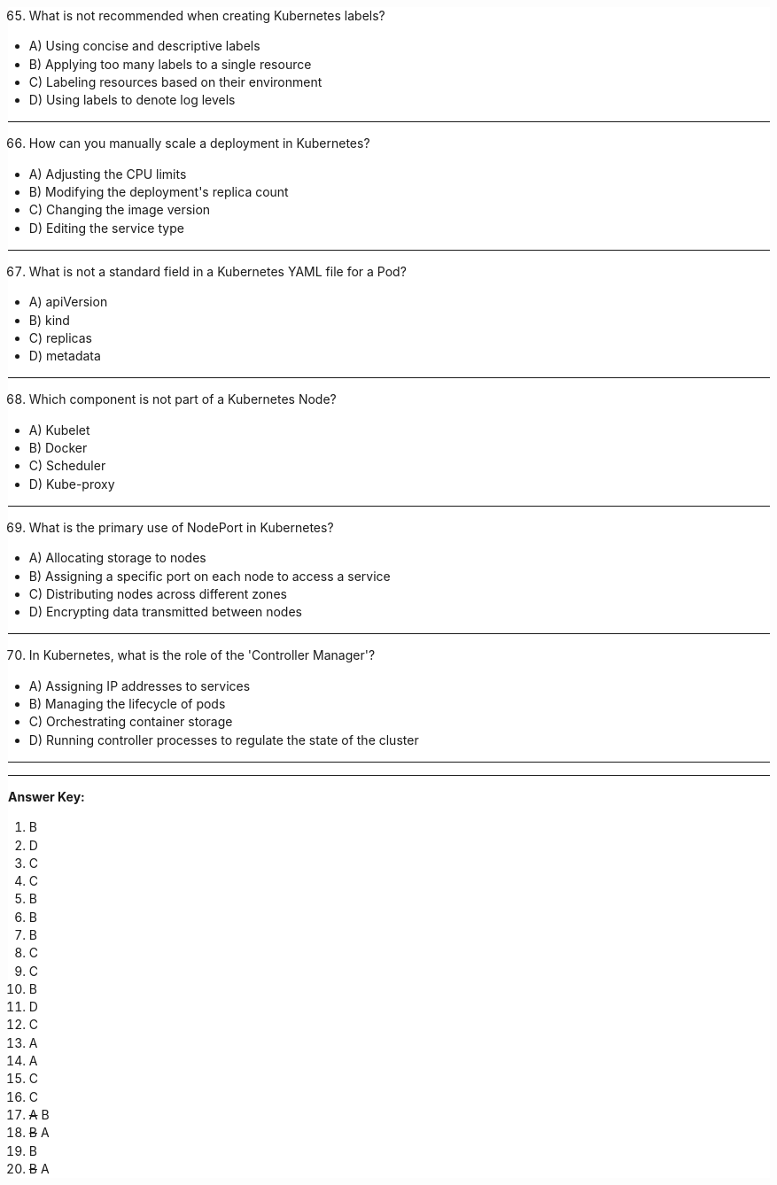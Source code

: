 65. What is not recommended when creating Kubernetes labels?
   - A) Using concise and descriptive labels
   - B) Applying too many labels to a single resource
   - C) Labeling resources based on their environment
   - D) Using labels to denote log levels

---
66. How can you manually scale a deployment in Kubernetes?
   - A) Adjusting the CPU limits
   - B) Modifying the deployment's replica count
   - C) Changing the image version
   - D) Editing the service type

---
67. What is not a standard field in a Kubernetes YAML file for a Pod?
   - A) apiVersion
   - B) kind
   - C) replicas
   - D) metadata

---
68. Which component is not part of a Kubernetes Node?
   - A) Kubelet
   - B) Docker
   - C) Scheduler
   - D) Kube-proxy

---
69. What is the primary use of NodePort in Kubernetes?
   - A) Allocating storage to nodes
   - B) Assigning a specific port on each node to access a service
   - C) Distributing nodes across different zones
   - D) Encrypting data transmitted between nodes

---
70. In Kubernetes, what is the role of the 'Controller Manager'?
   - A) Assigning IP addresses to services
   - B) Managing the lifecycle of pods
   - C) Orchestrating container storage
   - D) Running controller processes to regulate the state of the cluster

---
---

**Answer Key:**
1. B
2. D
3. C
4. C
5. B
6. B
7. B
8. C
9. C
10. B
11. D
12. C
13. A
14. A
15. C
16. C
17. ~~A~~ B
18. ~~B~~ A
19. B
20. ~~B~~ A